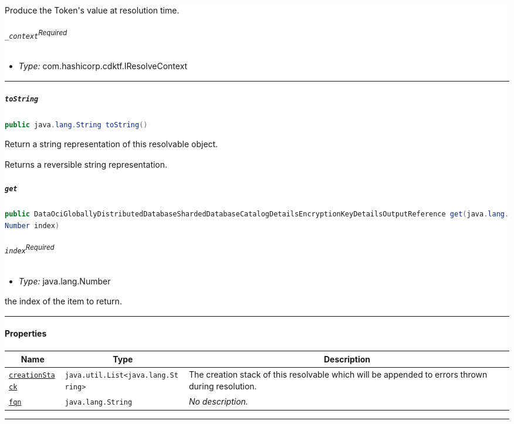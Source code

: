 Produce the Token's value at resolution time.

###### `_context`<sup>Required</sup> <a name="_context" id="rhizo-co-terraform-provider-oci.dataOciGloballyDistributedDatabaseShardedDatabase.DataOciGloballyDistributedDatabaseShardedDatabaseCatalogDetailsEncryptionKeyDetailsList.resolve.parameter._context"></a>

- *Type:* com.hashicorp.cdktf.IResolveContext

---

##### `toString` <a name="toString" id="rhizo-co-terraform-provider-oci.dataOciGloballyDistributedDatabaseShardedDatabase.DataOciGloballyDistributedDatabaseShardedDatabaseCatalogDetailsEncryptionKeyDetailsList.toString"></a>

```java
public java.lang.String toString()
```

Return a string representation of this resolvable object.

Returns a reversible string representation.

##### `get` <a name="get" id="rhizo-co-terraform-provider-oci.dataOciGloballyDistributedDatabaseShardedDatabase.DataOciGloballyDistributedDatabaseShardedDatabaseCatalogDetailsEncryptionKeyDetailsList.get"></a>

```java
public DataOciGloballyDistributedDatabaseShardedDatabaseCatalogDetailsEncryptionKeyDetailsOutputReference get(java.lang.Number index)
```

###### `index`<sup>Required</sup> <a name="index" id="rhizo-co-terraform-provider-oci.dataOciGloballyDistributedDatabaseShardedDatabase.DataOciGloballyDistributedDatabaseShardedDatabaseCatalogDetailsEncryptionKeyDetailsList.get.parameter.index"></a>

- *Type:* java.lang.Number

the index of the item to return.

---


#### Properties <a name="Properties" id="Properties"></a>

| **Name** | **Type** | **Description** |
| --- | --- | --- |
| <code><a href="#rhizo-co-terraform-provider-oci.dataOciGloballyDistributedDatabaseShardedDatabase.DataOciGloballyDistributedDatabaseShardedDatabaseCatalogDetailsEncryptionKeyDetailsList.property.creationStack">creationStack</a></code> | <code>java.util.List<java.lang.String></code> | The creation stack of this resolvable which will be appended to errors thrown during resolution. |
| <code><a href="#rhizo-co-terraform-provider-oci.dataOciGloballyDistributedDatabaseShardedDatabase.DataOciGloballyDistributedDatabaseShardedDatabaseCatalogDetailsEncryptionKeyDetailsList.property.fqn">fqn</a></code> | <code>java.lang.String</code> | *No description.* |

---
